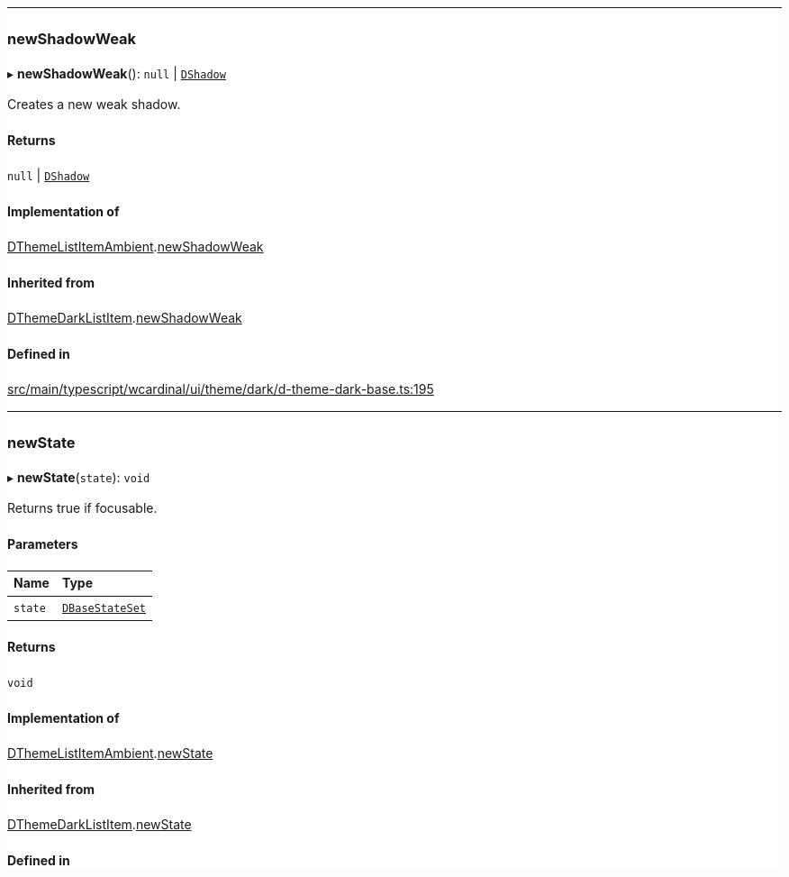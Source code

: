 ___

### newShadowWeak

▸ **newShadowWeak**(): ``null`` \| [`DShadow`](../interfaces/DShadow.md)

Creates a new weak shadow.

#### Returns

``null`` \| [`DShadow`](../interfaces/DShadow.md)

#### Implementation of

[DThemeListItemAmbient](../interfaces/DThemeListItemAmbient.md).[newShadowWeak](../interfaces/DThemeListItemAmbient.md#newshadowweak)

#### Inherited from

[DThemeDarkListItem](DThemeDarkListItem.md).[newShadowWeak](DThemeDarkListItem.md#newshadowweak)

#### Defined in

[src/main/typescript/wcardinal/ui/theme/dark/d-theme-dark-base.ts:195](https://github.com/winter-cardinal/winter-cardinal-ui/blob/v0.442.0/src/main/typescript/wcardinal/ui/theme/dark/d-theme-dark-base.ts#L195)

___

### newState

▸ **newState**(`state`): `void`

Returns true if focusable.

#### Parameters

| Name | Type |
| :------ | :------ |
| `state` | [`DBaseStateSet`](../interfaces/DBaseStateSet.md) |

#### Returns

`void`

#### Implementation of

[DThemeListItemAmbient](../interfaces/DThemeListItemAmbient.md).[newState](../interfaces/DThemeListItemAmbient.md#newstate)

#### Inherited from

[DThemeDarkListItem](DThemeDarkListItem.md).[newState](DThemeDarkListItem.md#newstate)

#### Defined in
